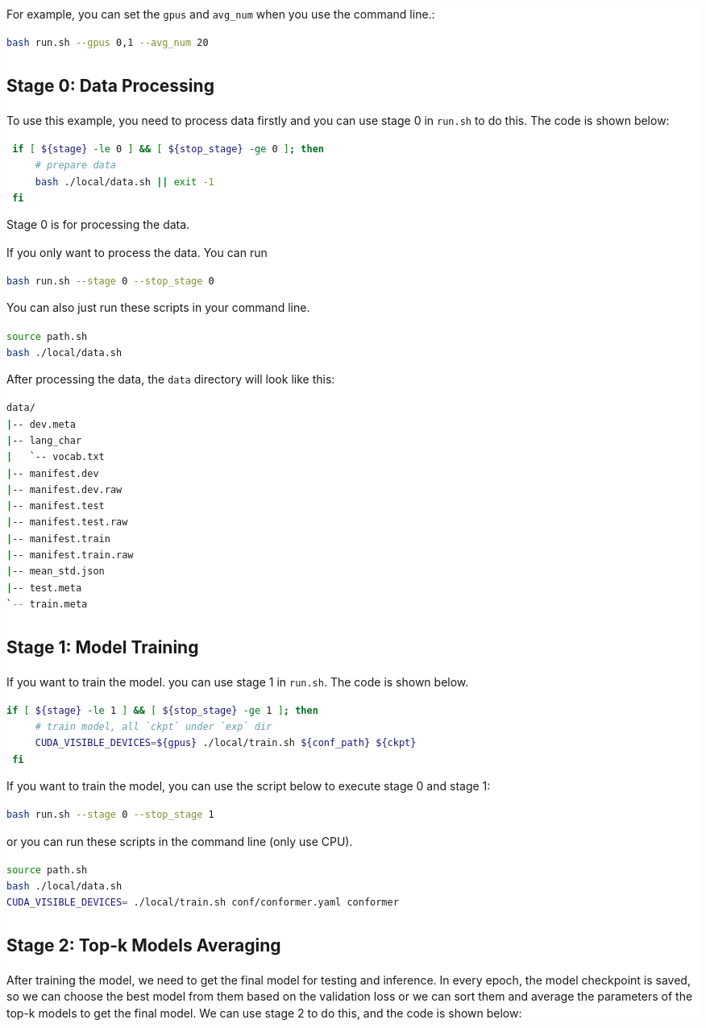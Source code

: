 For example, you can set the `gpus` and `avg_num` when you use the command line.:
```bash
bash run.sh --gpus 0,1 --avg_num 20
```
## Stage 0: Data Processing
To use this example, you need to process data firstly and you can use stage 0 in `run.sh` to do this. The code is shown below:
```bash
 if [ ${stage} -le 0 ] && [ ${stop_stage} -ge 0 ]; then
     # prepare data
     bash ./local/data.sh || exit -1
 fi
```

Stage 0 is for processing the data.

If you only want to process the data. You can run
```bash
bash run.sh --stage 0 --stop_stage 0
```
You can also just run these scripts in your command line.
```bash
source path.sh
bash ./local/data.sh
```
After processing the data, the ``data`` directory will look like this:
```bash
data/
|-- dev.meta
|-- lang_char
|   `-- vocab.txt
|-- manifest.dev
|-- manifest.dev.raw
|-- manifest.test
|-- manifest.test.raw
|-- manifest.train
|-- manifest.train.raw
|-- mean_std.json
|-- test.meta
`-- train.meta
```
## Stage 1: Model Training
If you want to train the model. you can use stage 1 in `run.sh`. The code is shown below. 
```bash
if [ ${stage} -le 1 ] && [ ${stop_stage} -ge 1 ]; then
     # train model, all `ckpt` under `exp` dir
     CUDA_VISIBLE_DEVICES=${gpus} ./local/train.sh ${conf_path} ${ckpt}
 fi
```
If you want to train the model, you can use the script below to execute stage 0 and stage 1:
```bash
bash run.sh --stage 0 --stop_stage 1
```
or you can run these scripts in the command line (only use CPU).
```bash
source path.sh
bash ./local/data.sh
CUDA_VISIBLE_DEVICES= ./local/train.sh conf/conformer.yaml conformer
```
## Stage 2: Top-k Models Averaging
After training the model, we need to get the final model for testing and inference. In every epoch, the model checkpoint is saved, so we can choose the best model from them based on the validation loss or we can sort them and average the parameters of the top-k models to get the final model. We can use stage 2 to do this, and the code is shown below:
```bash
```